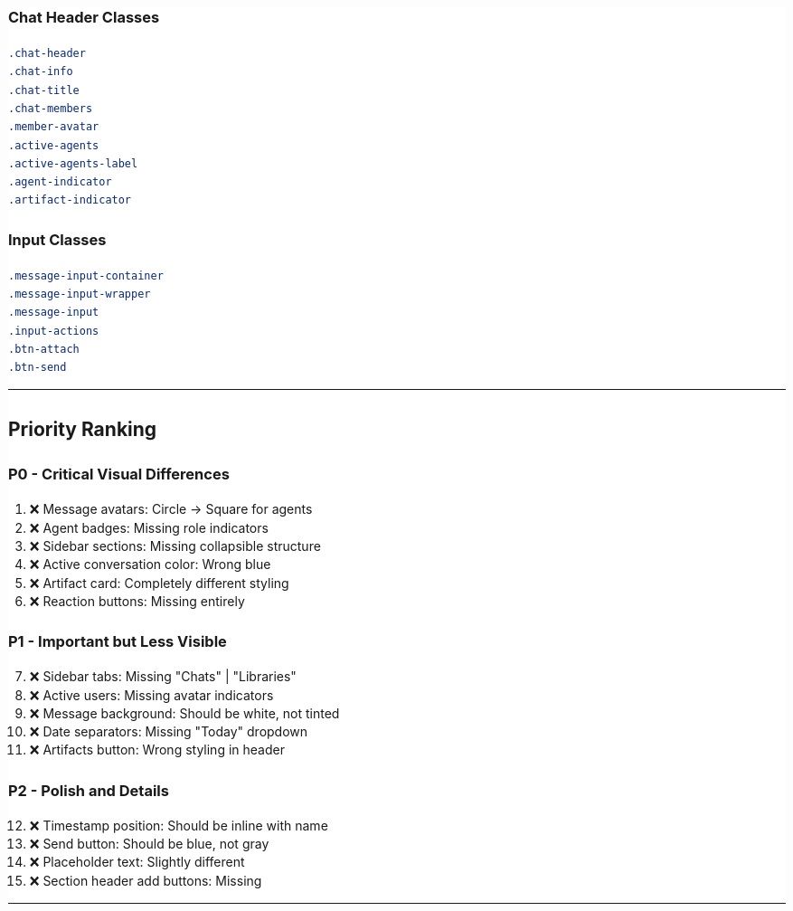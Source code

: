 ### Chat Header Classes
```css
.chat-header
.chat-info
.chat-title
.chat-members
.member-avatar
.active-agents
.active-agents-label
.agent-indicator
.artifact-indicator
```

### Input Classes
```css
.message-input-container
.message-input-wrapper
.message-input
.input-actions
.btn-attach
.btn-send
```

---

## Priority Ranking

### P0 - Critical Visual Differences
1. ❌ Message avatars: Circle → Square for agents
2. ❌ Agent badges: Missing role indicators
3. ❌ Sidebar sections: Missing collapsible structure
4. ❌ Active conversation color: Wrong blue
5. ❌ Artifact card: Completely different styling
6. ❌ Reaction buttons: Missing entirely

### P1 - Important but Less Visible
7. ❌ Sidebar tabs: Missing "Chats" | "Libraries"
8. ❌ Active users: Missing avatar indicators
9. ❌ Message background: Should be white, not tinted
10. ❌ Date separators: Missing "Today" dropdown
11. ❌ Artifacts button: Wrong styling in header

### P2 - Polish and Details
12. ❌ Timestamp position: Should be inline with name
13. ❌ Send button: Should be blue, not gray
14. ❌ Placeholder text: Slightly different
15. ❌ Section header add buttons: Missing

---
